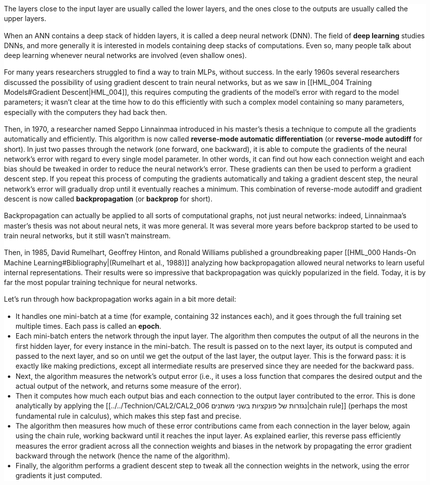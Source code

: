 The layers close to the input layer are usually called the lower layers, and the ones close to the outputs are usually called the upper layers.

When an ANN contains a deep stack of hidden layers, it is called a deep neural network (DNN). The field of **deep learning** studies DNNs, and more generally it is interested in models containing deep stacks of computations. Even so, many people talk about deep learning whenever neural networks are involved (even shallow ones).

For many years researchers struggled to find a way to train MLPs, without success. In the early 1960s several researchers discussed the possibility of using gradient descent to train neural networks, but as we saw in [[HML_004 Training Models#Gradient Descent|HML_004]], this requires computing the gradients of the model’s error with regard to the model parameters; it wasn’t clear at the time how to do this efficiently with such a complex model containing so many parameters, especially with the computers they had back then.

Then, in 1970, a researcher named Seppo Linnainmaa introduced in his master’s thesis a technique to compute all the gradients automatically and efficiently. This algorithm is now called **reverse-mode automatic differentiation** (or **reverse-mode autodiff** for short). In just two passes through the network (one forward, one backward), it is able to compute the gradients of the neural network’s error with regard to every single model parameter. In other words, it can find out how each connection weight and each bias should be tweaked in order to reduce the neural network’s error. These gradients can then be used to perform a gradient descent step. If you repeat this process of computing the gradients automatically and taking a gradient descent step, the neural network’s error will gradually drop until it eventually reaches a minimum. This combination of reverse-mode autodiff and gradient descent is now called **backpropagation** (or **backprop** for short).

Backpropagation can actually be applied to all sorts of computational graphs, not just neural networks: indeed, Linnainmaa’s master’s thesis was not about neural nets, it was more general. It was several more years before backprop started to be used to train neural networks, but it still wasn’t mainstream.

Then, in 1985, David Rumelhart, Geoffrey Hinton, and Ronald Williams published a groundbreaking paper [[HML_000 Hands-On Machine Learning#Bibliography|(Rumelhart et al., 1988)]] analyzing how backpropagation allowed neural networks to learn useful internal representations. Their results were so impressive that backpropagation was quickly popularized in the field. Today, it is by far the most popular training technique for neural networks.

Let’s run through how backpropagation works again in a bit more detail:

- It handles one mini-batch at a time (for example, containing 32 instances each), and it goes through the full training set multiple times. Each pass is called an **epoch**.
- Each mini-batch enters the network through the input layer. The algorithm then computes the output of all the neurons in the first hidden layer, for every instance in the mini-batch. The result is passed on to the next layer, its output is computed and passed to the next layer, and so on until we get the output of the last layer, the output layer. This is the forward pass: it is exactly like making predictions, except all intermediate results are preserved since they are needed for the backward pass.
- Next, the algorithm measures the network’s output error (i.e., it uses a loss function that compares the desired output and the actual output of the network, and returns some measure of the error).
- Then it computes how much each output bias and each connection to the output layer contributed to the error. This is done analytically by applying the [[../../Technion/CAL2/CAL2_006 נגזרות של פונקציות בשני משתנים|chain rule]] (perhaps the most fundamental rule in calculus), which makes this step fast and precise.
- The algorithm then measures how much of these error contributions came from each connection in the layer below, again using the chain rule, working backward until it reaches the input layer. As explained earlier, this reverse pass efficiently measures the error gradient across all the connection weights and biases in the network by propagating the error gradient backward through the network (hence the name of the algorithm).
- Finally, the algorithm performs a gradient descent step to tweak all the connection weights in the network, using the error gradients it just computed.
